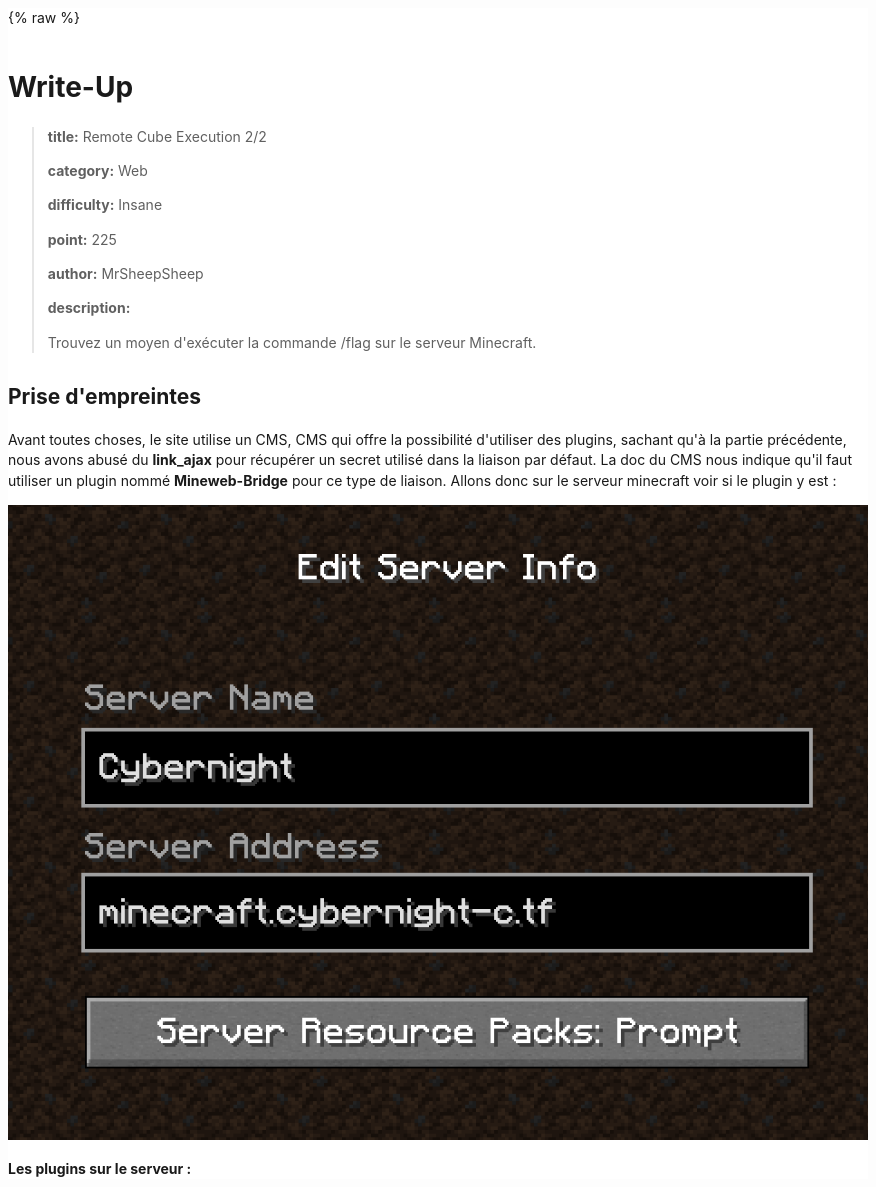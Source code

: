 {% raw %}
# Write-Up
> **title:** Remote Cube Execution 2/2
>
> **category:** Web
>
> **difficulty:** Insane
>
> **point:** 225
>
> **author:** MrSheepSheep
>
> **description:**
>
> Trouvez un moyen d'exécuter la commande /flag sur le serveur Minecraft.


## Prise d'empreintes

Avant toutes choses, le site utilise un CMS, CMS qui offre la possibilité d'utiliser des plugins, sachant qu'à la partie précédente, nous avons abusé du **link_ajax** pour récupérer un secret utilisé dans la liaison par défaut. La doc du CMS nous indique qu'il faut utiliser un plugin nommé **Mineweb-Bridge** pour ce type de liaison. Allons donc sur le serveur minecraft voir si le plugin y est :

![Ajout du serveur minecraft](images/add_server.png)


**Les plugins sur le serveur :**
